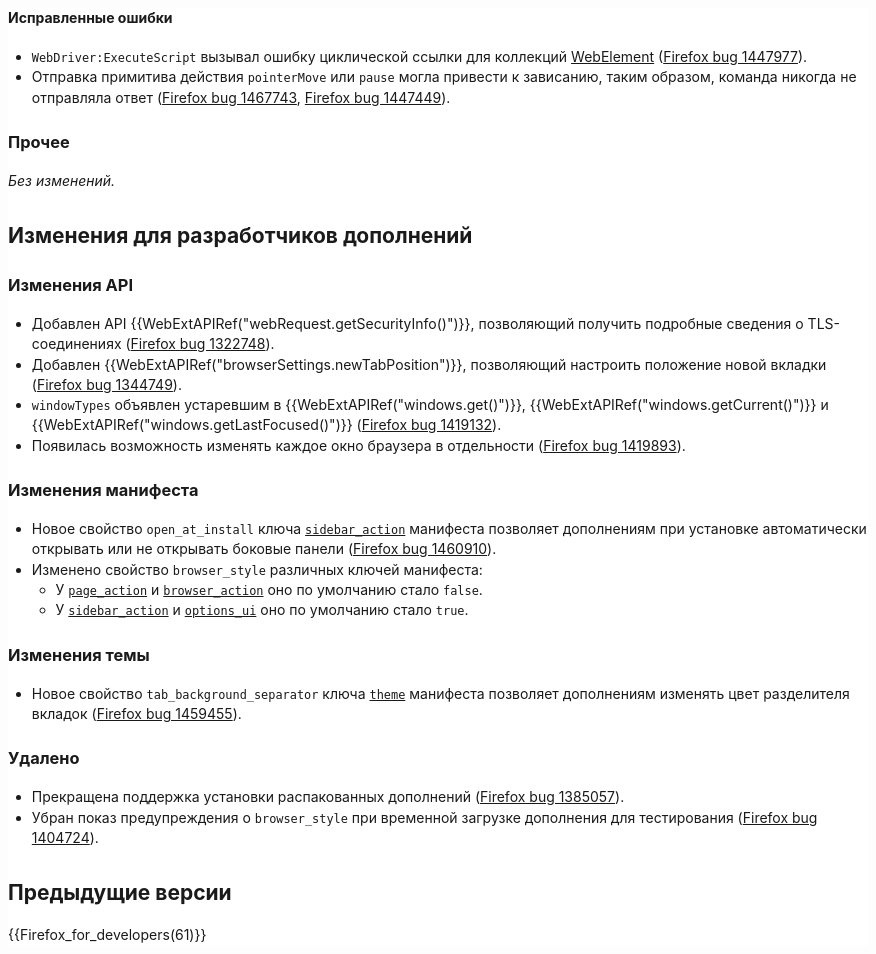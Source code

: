 #### Исправленные ошибки

- `WebDriver:ExecuteScript` вызывал ошибку циклической ссылки для коллекций [WebElement](/ru/docs/Web/WebDriver/WebElement) ([Firefox bug 1447977](https://bugzil.la/1447977)).
- Отправка примитива действия `pointerMove` или `pause` могла привести к зависанию, таким образом, команда никогда не отправляла ответ ([Firefox bug 1467743](https://bugzil.la/1467743), [Firefox bug 1447449](https://bugzil.la/1447449)).

### Прочее

_Без изменений._

## Изменения для разработчиков дополнений

### Изменения API

- Добавлен API {{WebExtAPIRef("webRequest.getSecurityInfo()")}}, позволяющий получить подробные сведения о TLS-соединениях ([Firefox bug 1322748](https://bugzil.la/1322748)).
- Добавлен {{WebExtAPIRef("browserSettings.newTabPosition")}}, позволяющий настроить положение новой вкладки ([Firefox bug 1344749](https://bugzil.la/1344749)).
- `windowTypes` объявлен устаревшим в {{WebExtAPIRef("windows.get()")}}, {{WebExtAPIRef("windows.getCurrent()")}} и {{WebExtAPIRef("windows.getLastFocused()")}} ([Firefox bug 1419132](https://bugzil.la/1419132)).
- Появилась возможность изменять каждое окно браузера в отдельности ([Firefox bug 1419893](https://bugzil.la/1419893)).

### Изменения манифеста

- Новое свойство `open_at_install` ключа [`sidebar_action`](/ru/docs/Mozilla/Add-ons/WebExtensions/manifest.json/sidebar_action) манифеста позволяет дополнениям при установке автоматически открывать или не открывать боковые панели ([Firefox bug 1460910](https://bugzil.la/1460910)).
- Изменено свойство `browser_style` различных ключей манифеста:
  - У [`page_action`](/ru/docs/Mozilla/Add-ons/WebExtensions/manifest.json/page_action) и [`browser_action`](/ru/docs/Mozilla/Add-ons/WebExtensions/manifest.json/browser_action) оно по умолчанию стало `false`.
  - У [`sidebar_action`](/ru/docs/Mozilla/Add-ons/WebExtensions/manifest.json/sidebar_action) и [`options_ui`](/ru/docs/Mozilla/Add-ons/WebExtensions/manifest.json/options_ui) оно по умолчанию стало `true`.

### Изменения темы

- Новое свойство `tab_background_separator` ключа [`theme`](/ru/docs/Mozilla/Add-ons/WebExtensions/manifest.json/theme) манифеста позволяет дополнениям изменять цвет разделителя вкладок ([Firefox bug 1459455](https://bugzil.la/1459455)).

### Удалено

- Прекращена поддержка установки распакованных дополнений ([Firefox bug 1385057](https://bugzil.la/1385057)).
- Убран показ предупреждения о `browser_style` при временной загрузке дополнения для тестирования ([Firefox bug 1404724](https://bugzil.la/1404724)).

## Предыдущие версии

{{Firefox_for_developers(61)}}
